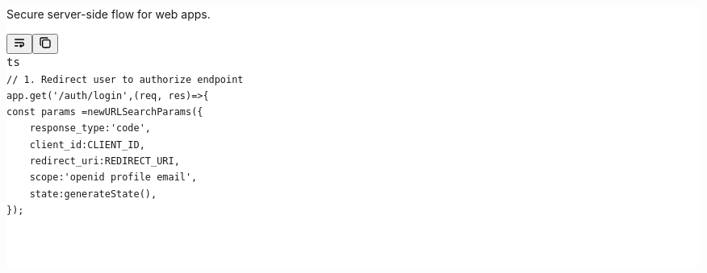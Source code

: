 Secure server-side flow for web apps.

<pre class="not-prose w-full rounded font-mono text-sm font-extralight"><div class="codeWrapper text-light selection:text-super selection:bg-super/10 my-md relative flex flex-col rounded font-mono text-sm font-normal bg-subtler"><div class="translate-y-xs -translate-x-xs bottom-xl mb-xl flex h-0 items-start justify-end md:sticky md:top-[100px]"><div class="overflow-hidden rounded-full border-subtlest ring-subtlest divide-subtlest bg-base"><div class="border-subtlest ring-subtlest divide-subtlest bg-subtler"><button data-testid="toggle-wrap-code-button" aria-label="Wrap lines" type="button" class="focus-visible:bg-subtle hover:bg-subtle text-quiet  hover:text-foreground dark:hover:bg-subtle font-sans focus:outline-none outline-none outline-transparent transition duration-300 ease-out select-none items-center relative group/button font-semimedium justify-center text-center items-center rounded-full cursor-pointer active:scale-[0.97] active:duration-150 active:ease-outExpo origin-center whitespace-nowrap inline-flex text-sm h-8 aspect-square" data-state="closed"><div class="flex items-center min-w-0 gap-two justify-center"><div class="flex shrink-0 items-center justify-center size-4"><svg xmlns="http://www.w3.org/2000/svg" width="16" height="16" viewBox="0 0 24 24" color="currentColor" class="tabler-icon" fill="none" stroke="currentColor" stroke-width="2" stroke-linecap="round" stroke-linejoin="round"><path d="M4 6l16 0 M4 18l5 0 M4 12h13a3 3 0 0 1 0 6h-4l2 -2m0 4l-2 -2"></path></svg></div></div></button><button data-testid="copy-code-button" aria-label="Copy code" type="button" class="focus-visible:bg-subtle hover:bg-subtle text-quiet  hover:text-foreground dark:hover:bg-subtle font-sans focus:outline-none outline-none outline-transparent transition duration-300 ease-out select-none items-center relative group/button font-semimedium justify-center text-center items-center rounded-full cursor-pointer active:scale-[0.97] active:duration-150 active:ease-outExpo origin-center whitespace-nowrap inline-flex text-sm h-8 aspect-square" data-state="closed"><div class="flex items-center min-w-0 gap-two justify-center"><div class="flex shrink-0 items-center justify-center size-4"><svg xmlns="http://www.w3.org/2000/svg" width="16" height="16" viewBox="0 0 24 24" color="currentColor" class="tabler-icon" fill="none" stroke="currentColor" stroke-width="2" stroke-linecap="round" stroke-linejoin="round"><path d="M7 7m0 2.667a2.667 2.667 0 0 1 2.667 -2.667h8.666a2.667 2.667 0 0 1 2.667 2.667v8.666a2.667 2.667 0 0 1 -2.667 2.667h-8.666a2.667 2.667 0 0 1 -2.667 -2.667z M4.012 16.737a2.005 2.005 0 0 1 -1.012 -1.737v-10c0 -1.1 .9 -2 2 -2h10c.75 0 1.158 .385 1.5 1"></path></svg></div></div></button></div></div></div><div class="-mt-xl"><div><div data-testid="code-language-indicator" class="text-quiet bg-subtle py-xs px-sm inline-block rounded-br rounded-tl-[3px] font-thin">ts</div></div><div><span><code><span class="token token">// 1. Redirect user to authorize endpoint</span><span>
</span><span>app</span><span class="token token punctuation">.</span><span class="token token">get</span><span class="token token punctuation">(</span><span class="token token">'/auth/login'</span><span class="token token punctuation">,</span><span></span><span class="token token punctuation">(</span><span>req</span><span class="token token punctuation">,</span><span> res</span><span class="token token punctuation">)</span><span></span><span class="token token operator">=></span><span></span><span class="token token punctuation">{</span><span>
</span><span></span><span class="token token">const</span><span> params </span><span class="token token operator">=</span><span></span><span class="token token">new</span><span></span><span class="token token">URLSearchParams</span><span class="token token punctuation">(</span><span class="token token punctuation">{</span><span>
</span><span>    response_type</span><span class="token token operator">:</span><span></span><span class="token token">'code'</span><span class="token token punctuation">,</span><span>
</span><span>    client_id</span><span class="token token operator">:</span><span></span><span class="token token constant">CLIENT_ID</span><span class="token token punctuation">,</span><span>
</span><span>    redirect_uri</span><span class="token token operator">:</span><span></span><span class="token token constant">REDIRECT_URI</span><span class="token token punctuation">,</span><span>
</span><span>    scope</span><span class="token token operator">:</span><span></span><span class="token token">'openid profile email'</span><span class="token token punctuation">,</span><span>
</span><span>    state</span><span class="token token operator">:</span><span></span><span class="token token">generateState</span><span class="token token punctuation">(</span><span class="token token punctuation">)</span><span class="token token punctuation">,</span><span>
</span><span></span><span class="token token punctuation">}</span><span class="token token punctuation">)</span><span class="token token punctuation">;</span><span>